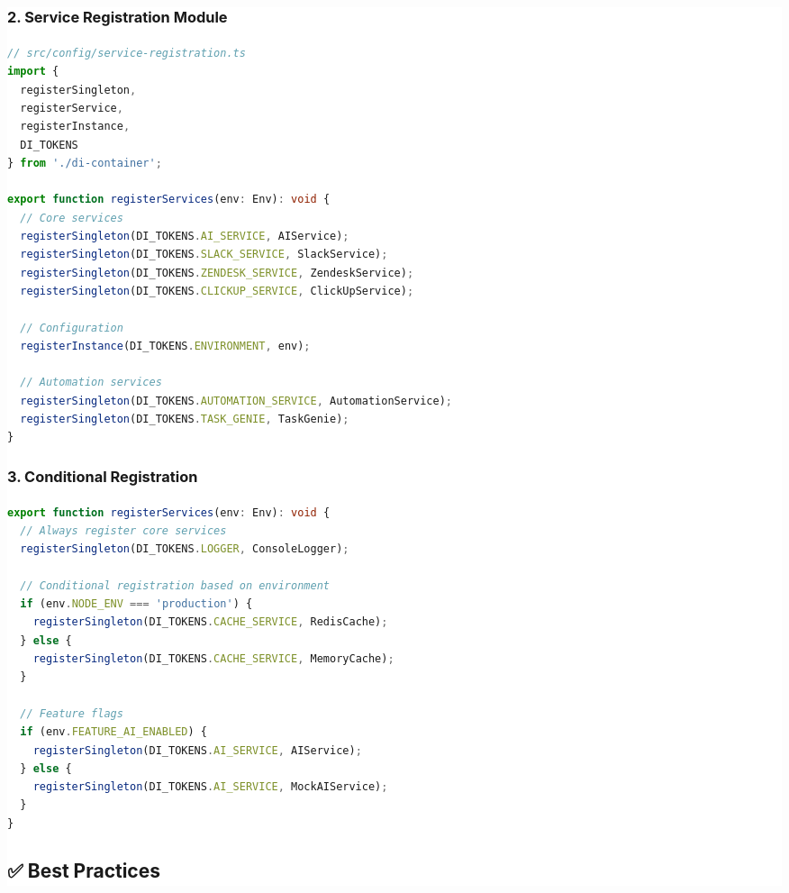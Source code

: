### 2. Service Registration Module

```typescript
// src/config/service-registration.ts
import { 
  registerSingleton, 
  registerService, 
  registerInstance,
  DI_TOKENS 
} from './di-container';

export function registerServices(env: Env): void {
  // Core services
  registerSingleton(DI_TOKENS.AI_SERVICE, AIService);
  registerSingleton(DI_TOKENS.SLACK_SERVICE, SlackService);
  registerSingleton(DI_TOKENS.ZENDESK_SERVICE, ZendeskService);
  registerSingleton(DI_TOKENS.CLICKUP_SERVICE, ClickUpService);
  
  // Configuration
  registerInstance(DI_TOKENS.ENVIRONMENT, env);
  
  // Automation services
  registerSingleton(DI_TOKENS.AUTOMATION_SERVICE, AutomationService);
  registerSingleton(DI_TOKENS.TASK_GENIE, TaskGenie);
}
```

### 3. Conditional Registration

```typescript
export function registerServices(env: Env): void {
  // Always register core services
  registerSingleton(DI_TOKENS.LOGGER, ConsoleLogger);
  
  // Conditional registration based on environment
  if (env.NODE_ENV === 'production') {
    registerSingleton(DI_TOKENS.CACHE_SERVICE, RedisCache);
  } else {
    registerSingleton(DI_TOKENS.CACHE_SERVICE, MemoryCache);
  }
  
  // Feature flags
  if (env.FEATURE_AI_ENABLED) {
    registerSingleton(DI_TOKENS.AI_SERVICE, AIService);
  } else {
    registerSingleton(DI_TOKENS.AI_SERVICE, MockAIService);
  }
}
```

## ✅ Best Practices
